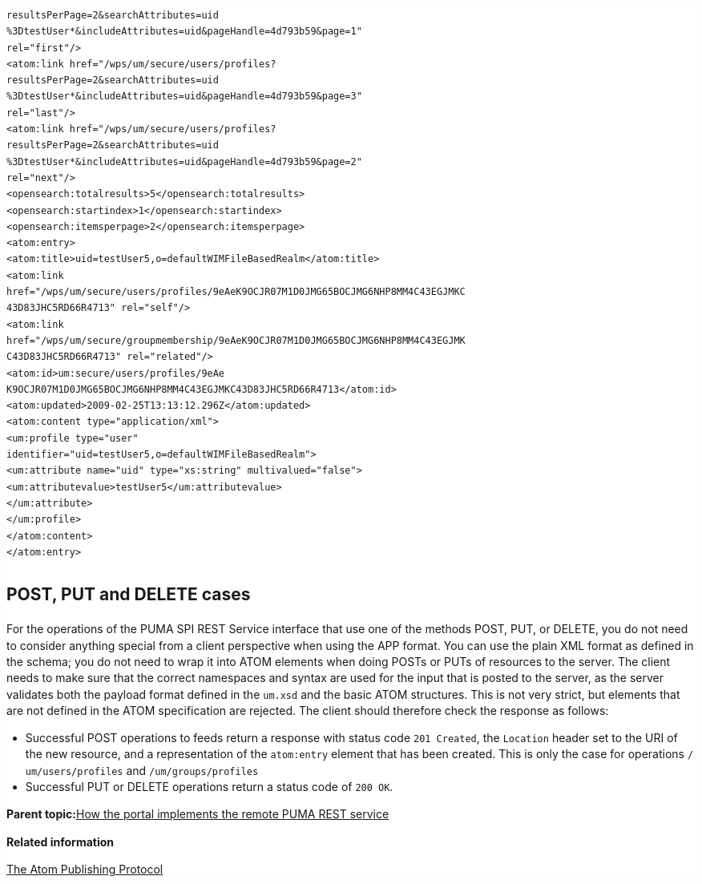 ```xmp
resultsPerPage=2&searchAttributes=uid
%3DtestUser*&includeAttributes=uid&pageHandle=4d793b59&page=1"
rel="first"/>
<atom:link href="/wps/um/secure/users/profiles?
resultsPerPage=2&searchAttributes=uid
%3DtestUser*&includeAttributes=uid&pageHandle=4d793b59&page=3"
rel="last"/>
<atom:link href="/wps/um/secure/users/profiles?
resultsPerPage=2&searchAttributes=uid
%3DtestUser*&includeAttributes=uid&pageHandle=4d793b59&page=2"
rel="next"/>
<opensearch:totalresults>5</opensearch:totalresults>
<opensearch:startindex>1</opensearch:startindex>
<opensearch:itemsperpage>2</opensearch:itemsperpage>
<atom:entry>
<atom:title>uid=testUser5,o=defaultWIMFileBasedRealm</atom:title>
<atom:link
href="/wps/um/secure/users/profiles/9eAeK9OCJR07M1D0JMG65BOCJMG6NHP8MM4C43EGJMKC
43D83JHC5RD66R4713" rel="self"/>
<atom:link
href="/wps/um/secure/groupmembership/9eAeK9OCJR07M1D0JMG65BOCJMG6NHP8MM4C43EGJMK
C43D83JHC5RD66R4713" rel="related"/>
<atom:id>um:secure/users/profiles/9eAe
K9OCJR07M1D0JMG65BOCJMG6NHP8MM4C43EGJMKC43D83JHC5RD66R4713</atom:id>
<atom:updated>2009-02-25T13:13:12.296Z</atom:updated>
<atom:content type="application/xml">
<um:profile type="user"
identifier="uid=testUser5,o=defaultWIMFileBasedRealm">
<um:attribute name="uid" type="xs:string" multivalued="false">
<um:attributevalue>testUser5</um:attributevalue>
</um:attribute>
</um:profile>
</atom:content>
</atom:entry>
```

## POST, PUT and DELETE cases

For the operations of the PUMA SPI REST Service interface that use one of the methods POST, PUT, or DELETE, you do not need to consider anything special from a client perspective when using the APP format. You can use the plain XML format as defined in the schema; you do not need to wrap it into ATOM elements when doing POSTs or PUTs of resources to the server. The client needs to make sure that the correct namespaces and syntax are used for the input that is posted to the server, as the server validates both the payload format defined in the `um.xsd` and the basic ATOM structures. This is not very strict, but elements that are not defined in the ATOM specification are rejected. The client should therefore check the response as follows:

-   Successful POST operations to feeds return a response with status code `201 Created`, the `Location` header set to the URI of the new resource, and a representation of the `atom:entry` element that has been created. This is only the case for operations `/um/users/profiles` and `/um/groups/profiles`
-   Successful PUT or DELETE operations return a status code of `200 OK`.

**Parent topic:**[How the portal implements the remote PUMA REST service ](../dev/uprof_rest_wpspec.md)

**Related information**  


[The Atom Publishing Protocol](https://datatracker.ietf.org/doc/html/draft-ietf-atompub-protocol-11)

